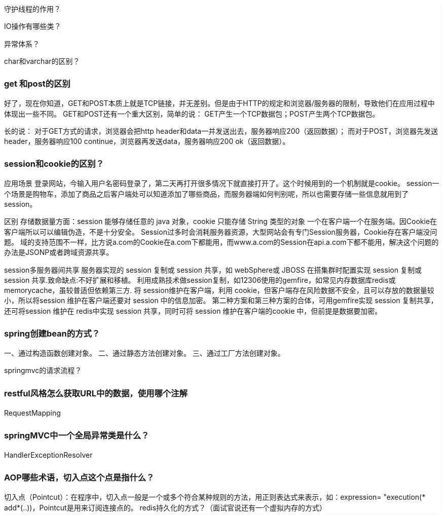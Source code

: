 守护线程的作用？

IO操作有哪些类？

异常体系？

char和varchar的区别？

### get 和post的区别
好了，现在你知道，GET和POST本质上就是TCP链接，并无差别。但是由于HTTP的规定和浏览器/服务器的限制，导致他们在应用过程中体现出一些不同。 
GET和POST还有一个重大区别，简单的说：
GET产生一个TCP数据包；POST产生两个TCP数据包。

长的说：
对于GET方式的请求，浏览器会把http header和data一并发送出去，服务器响应200（返回数据）；
而对于POST，浏览器先发送header，服务器响应100 continue，浏览器再发送data，服务器响应200 ok（返回数据）。

### session和cookie的区别？
应用场景
登录网站，今输入用户名密码登录了，第二天再打开很多情况下就直接打开了。这个时候用到的一个机制就是cookie。
session一个场景是购物车，添加了商品之后客户端处可以知道添加了哪些商品，而服务器端如何判别呢，所以也需要存储一些信息就用到了session。

区别
存储数据量方面：session 能够存储任意的 java 对象，cookie 只能存储 String 类型的对象
一个在客户端一个在服务端。因Cookie在客户端所以可以编辑伪造，不是十分安全。
Session过多时会消耗服务器资源，大型网站会有专门Session服务器，Cookie存在客户端没问题。
域的支持范围不一样，比方说a.com的Cookie在a.com下都能用，而www.a.com的Session在api.a.com下都不能用，解决这个问题的办法是JSONP或者跨域资源共享。

session多服务器间共享
服务器实现的 session 复制或 session 共享，如 webSphere或 JBOSS 在搭集群时配置实现 session 复制或 session 共享.致命缺点:不好扩展和移植。
利用成熟技术做session复制，如12306使用的gemfire，如常见内存数据库redis或memorycache，虽较普适但依赖第三方.
将 session维护在客户端，利用 cookie，但客户端存在风险数据不安全，且可以存放的数据量较小，所以将session 维护在客户端还要对 session 中的信息加密。
第二种方案和第三种方案的合体，可用gemfire实现 session 复制共享，还可将session 维护在 redis中实现 session 共享，同时可将 session 维护在客户端的cookie 中，但前提是数据要加密。 


### spring创建bean的方式？
一、通过构造函数创建对象。 
二、通过静态方法创建对象。 
三、通过工厂方法创建对象。

springmvc的请求流程？

### restful风格怎么获取URL中的数据，使用哪个注解
RequestMapping
### springMVC中一个全局异常类是什么？
HandlerExceptionResolver

### AOP哪些术语，切入点这个点是指什么？
切入点（Pointcut）：在程序中，切入点一般是一个或多个符合某种规则的方法，用正则表达式来表示，如：expression= "execution(* add*(..))，Pointcut是用来订阅连接点的。
redis持久化的方式？（面试官说还有一个虚拟内存的方式）
